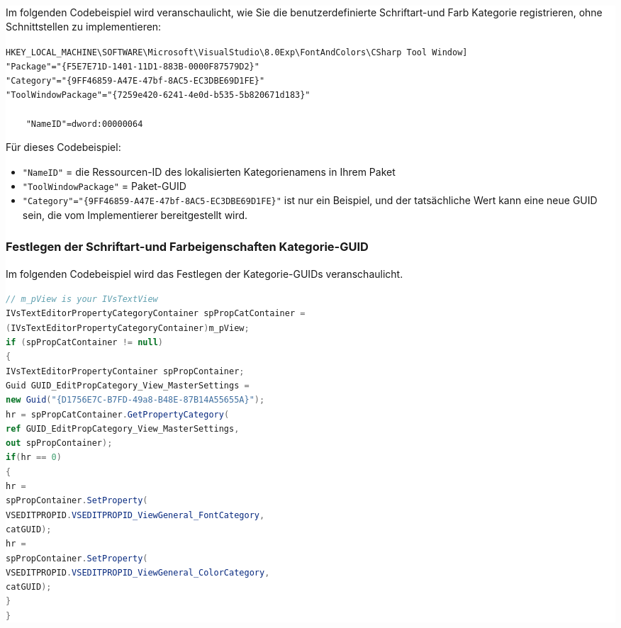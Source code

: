 Im folgenden Codebeispiel wird veranschaulicht, wie Sie die benutzerdefinierte Schriftart-und Farb Kategorie registrieren, ohne Schnittstellen zu implementieren:

```
HKEY_LOCAL_MACHINE\SOFTWARE\Microsoft\VisualStudio\8.0Exp\FontAndColors\CSharp Tool Window]
"Package"="{F5E7E71D-1401-11D1-883B-0000F87579D2}"
"Category"="{9FF46859-A47E-47bf-8AC5-EC3DBE69D1FE}"
"ToolWindowPackage"="{7259e420-6241-4e0d-b535-5b820671d183}"

    "NameID"=dword:00000064
```

Für dieses Codebeispiel:

- `"NameID"` = die Ressourcen-ID des lokalisierten Kategorienamens in Ihrem Paket
- `"ToolWindowPackage"` = Paket-GUID
- `"Category"="{9FF46859-A47E-47bf-8AC5-EC3DBE69D1FE}"` ist nur ein Beispiel, und der tatsächliche Wert kann eine neue GUID sein, die vom Implementierer bereitgestellt wird.

### <a name="set-the-font-and-color-property-category-guid"></a>Festlegen der Schriftart-und Farbeigenschaften Kategorie-GUID

Im folgenden Codebeispiel wird das Festlegen der Kategorie-GUIDs veranschaulicht.

```csharp
// m_pView is your IVsTextView
IVsTextEditorPropertyCategoryContainer spPropCatContainer =
(IVsTextEditorPropertyCategoryContainer)m_pView;
if (spPropCatContainer != null)
{
IVsTextEditorPropertyContainer spPropContainer;
Guid GUID_EditPropCategory_View_MasterSettings =
new Guid("{D1756E7C-B7FD-49a8-B48E-87B14A55655A}");
hr = spPropCatContainer.GetPropertyCategory(
ref GUID_EditPropCategory_View_MasterSettings,
out spPropContainer);
if(hr == 0)
{
hr =
spPropContainer.SetProperty(
VSEDITPROPID.VSEDITPROPID_ViewGeneral_FontCategory,
catGUID);
hr =
spPropContainer.SetProperty(
VSEDITPROPID.VSEDITPROPID_ViewGeneral_ColorCategory,
catGUID);
}
}
```
